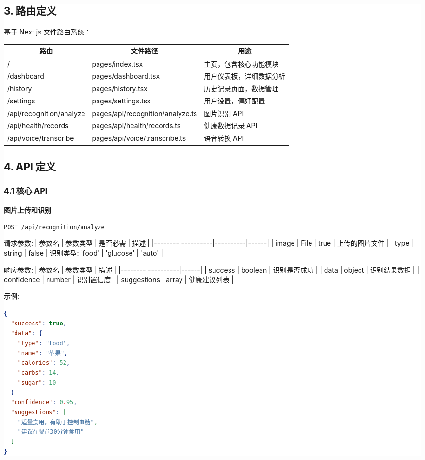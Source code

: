 ## 3. 路由定义

基于 Next.js 文件路由系统：

| 路由 | 文件路径 | 用途 |
|------|----------|------|
| / | pages/index.tsx | 主页，包含核心功能模块 |
| /dashboard | pages/dashboard.tsx | 用户仪表板，详细数据分析 |
| /history | pages/history.tsx | 历史记录页面，数据管理 |
| /settings | pages/settings.tsx | 用户设置，偏好配置 |
| /api/recognition/analyze | pages/api/recognition/analyze.ts | 图片识别 API |
| /api/health/records | pages/api/health/records.ts | 健康数据记录 API |
| /api/voice/transcribe | pages/api/voice/transcribe.ts | 语音转换 API |

## 4. API 定义

### 4.1 核心 API

**图片上传和识别**
```
POST /api/recognition/analyze
```

请求参数:
| 参数名 | 参数类型 | 是否必需 | 描述 |
|--------|----------|----------|------|
| image | File | true | 上传的图片文件 |
| type | string | false | 识别类型: 'food' \| 'glucose' \| 'auto' |

响应参数:
| 参数名 | 参数类型 | 描述 |
|--------|----------|------|
| success | boolean | 识别是否成功 |
| data | object | 识别结果数据 |
| confidence | number | 识别置信度 |
| suggestions | array | 健康建议列表 |

示例:
```json
{
  "success": true,
  "data": {
    "type": "food",
    "name": "苹果",
    "calories": 52,
    "carbs": 14,
    "sugar": 10
  },
  "confidence": 0.95,
  "suggestions": [
    "适量食用，有助于控制血糖",
    "建议在餐前30分钟食用"
  ]
}
```
